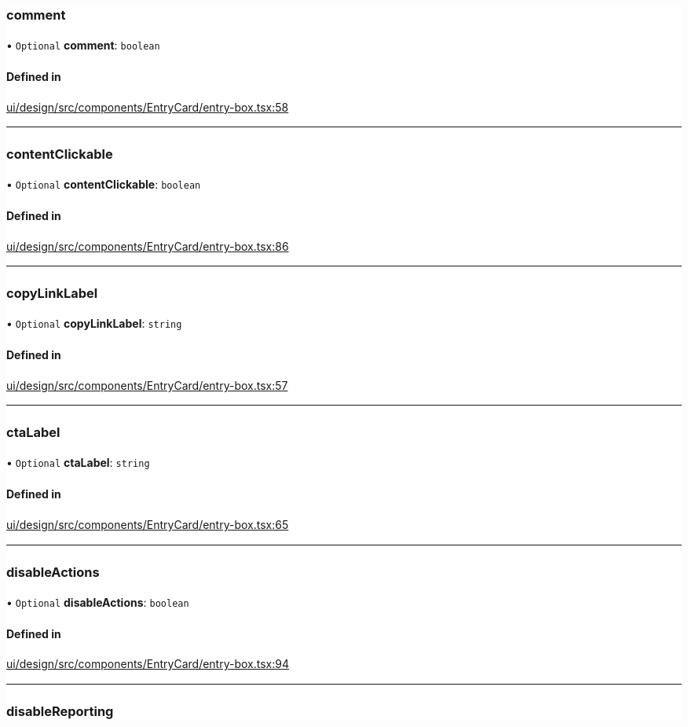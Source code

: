 ### comment

• `Optional` **comment**: `boolean`

#### Defined in

[ui/design/src/components/EntryCard/entry-box.tsx:58](https://github.com/AKASHAorg/akasha-world-framework/blob/d81a7246/ui/design/src/components/EntryCard/entry-box.tsx#L58)

___

### contentClickable

• `Optional` **contentClickable**: `boolean`

#### Defined in

[ui/design/src/components/EntryCard/entry-box.tsx:86](https://github.com/AKASHAorg/akasha-world-framework/blob/d81a7246/ui/design/src/components/EntryCard/entry-box.tsx#L86)

___

### copyLinkLabel

• `Optional` **copyLinkLabel**: `string`

#### Defined in

[ui/design/src/components/EntryCard/entry-box.tsx:57](https://github.com/AKASHAorg/akasha-world-framework/blob/d81a7246/ui/design/src/components/EntryCard/entry-box.tsx#L57)

___

### ctaLabel

• `Optional` **ctaLabel**: `string`

#### Defined in

[ui/design/src/components/EntryCard/entry-box.tsx:65](https://github.com/AKASHAorg/akasha-world-framework/blob/d81a7246/ui/design/src/components/EntryCard/entry-box.tsx#L65)

___

### disableActions

• `Optional` **disableActions**: `boolean`

#### Defined in

[ui/design/src/components/EntryCard/entry-box.tsx:94](https://github.com/AKASHAorg/akasha-world-framework/blob/d81a7246/ui/design/src/components/EntryCard/entry-box.tsx#L94)

___

### disableReporting
